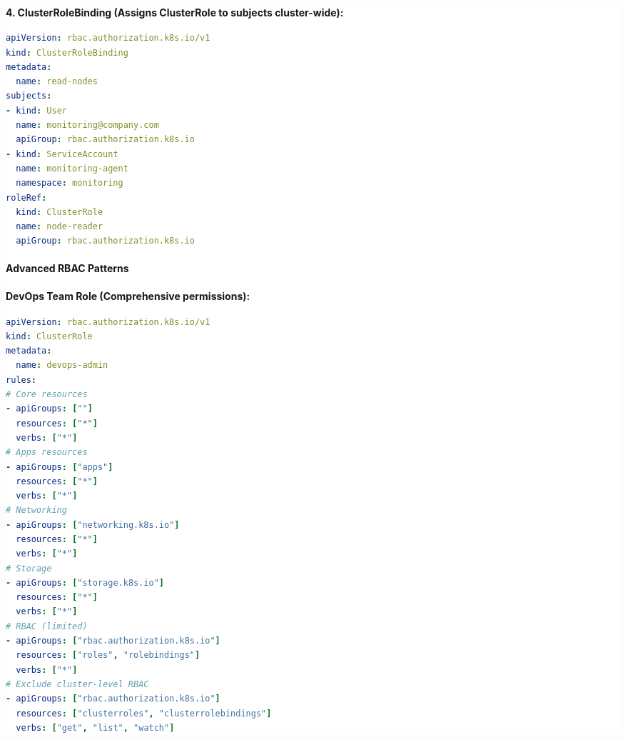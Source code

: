 
**4. ClusterRoleBinding (Assigns ClusterRole to subjects cluster-wide):**

```yaml
apiVersion: rbac.authorization.k8s.io/v1
kind: ClusterRoleBinding
metadata:
  name: read-nodes
subjects:
- kind: User
  name: monitoring@company.com
  apiGroup: rbac.authorization.k8s.io
- kind: ServiceAccount
  name: monitoring-agent
  namespace: monitoring
roleRef:
  kind: ClusterRole
  name: node-reader
  apiGroup: rbac.authorization.k8s.io
```

#### Advanced RBAC Patterns

**DevOps Team Role (Comprehensive permissions):**

```yaml
apiVersion: rbac.authorization.k8s.io/v1
kind: ClusterRole
metadata:
  name: devops-admin
rules:
# Core resources
- apiGroups: [""]
  resources: ["*"]
  verbs: ["*"]
# Apps resources
- apiGroups: ["apps"]
  resources: ["*"]
  verbs: ["*"]
# Networking
- apiGroups: ["networking.k8s.io"]
  resources: ["*"]
  verbs: ["*"]
# Storage
- apiGroups: ["storage.k8s.io"]
  resources: ["*"]
  verbs: ["*"]
# RBAC (limited)
- apiGroups: ["rbac.authorization.k8s.io"]
  resources: ["roles", "rolebindings"]
  verbs: ["*"]
# Exclude cluster-level RBAC
- apiGroups: ["rbac.authorization.k8s.io"]
  resources: ["clusterroles", "clusterrolebindings"]
  verbs: ["get", "list", "watch"]
```
